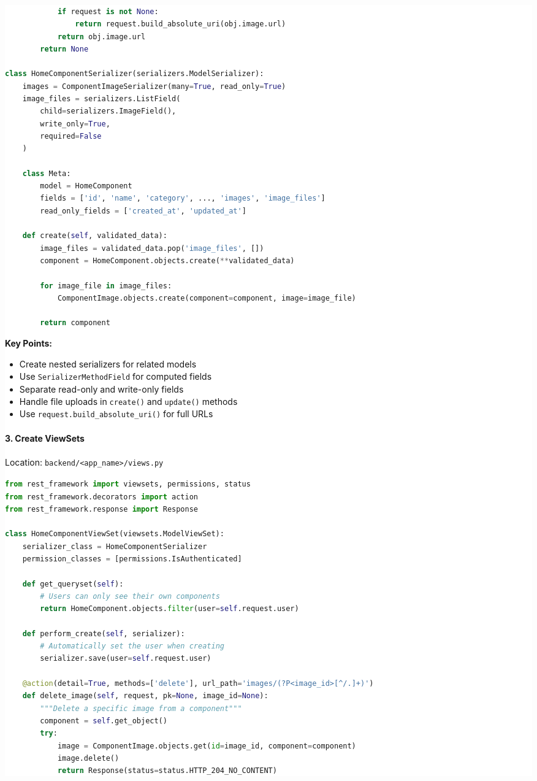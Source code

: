 ```python
            if request is not None:
                return request.build_absolute_uri(obj.image.url)
            return obj.image.url
        return None

class HomeComponentSerializer(serializers.ModelSerializer):
    images = ComponentImageSerializer(many=True, read_only=True)
    image_files = serializers.ListField(
        child=serializers.ImageField(),
        write_only=True,
        required=False
    )

    class Meta:
        model = HomeComponent
        fields = ['id', 'name', 'category', ..., 'images', 'image_files']
        read_only_fields = ['created_at', 'updated_at']

    def create(self, validated_data):
        image_files = validated_data.pop('image_files', [])
        component = HomeComponent.objects.create(**validated_data)

        for image_file in image_files:
            ComponentImage.objects.create(component=component, image=image_file)

        return component
```

**Key Points:**

- Create nested serializers for related models
- Use `SerializerMethodField` for computed fields
- Separate read-only and write-only fields
- Handle file uploads in `create()` and `update()` methods
- Use `request.build_absolute_uri()` for full URLs

#### 3. Create ViewSets

Location: `backend/<app_name>/views.py`

```python
from rest_framework import viewsets, permissions, status
from rest_framework.decorators import action
from rest_framework.response import Response

class HomeComponentViewSet(viewsets.ModelViewSet):
    serializer_class = HomeComponentSerializer
    permission_classes = [permissions.IsAuthenticated]

    def get_queryset(self):
        # Users can only see their own components
        return HomeComponent.objects.filter(user=self.request.user)

    def perform_create(self, serializer):
        # Automatically set the user when creating
        serializer.save(user=self.request.user)

    @action(detail=True, methods=['delete'], url_path='images/(?P<image_id>[^/.]+)')
    def delete_image(self, request, pk=None, image_id=None):
        """Delete a specific image from a component"""
        component = self.get_object()
        try:
            image = ComponentImage.objects.get(id=image_id, component=component)
            image.delete()
            return Response(status=status.HTTP_204_NO_CONTENT)
```